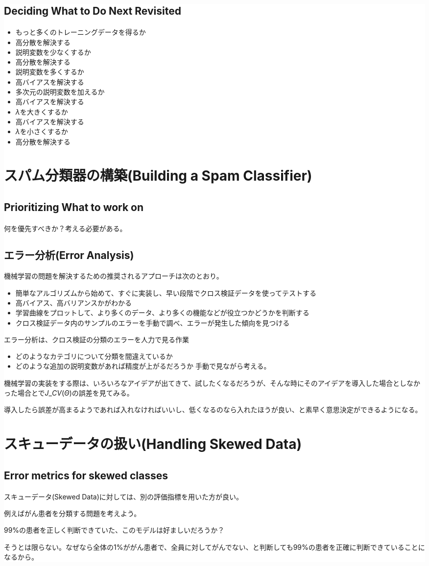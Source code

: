 
Deciding What to Do Next Revisited
----------------------------------

- もっと多くのトレーニングデータを得るか
 - 高分散を解決する
- 説明変数を少なくするか
 - 高分散を解決する
- 説明変数を多くするか
 - 高バイアスを解決する
- 多次元の説明変数を加えるか
 - 高バイアスを解決する
- $\lambda$を大きくするか
 - 高バイアスを解決する
- $\lambda$を小さくするか
 - 高分散を解決する

スパム分類器の構築(Building a Spam Classifier)
==============================================

Prioritizing What to work on
----------------------------

何を優先すべきか？考える必要がある。

エラー分析(Error Analysis)
--------------------------

機械学習の問題を解決するための推奨されるアプローチは次のとおり。

- 簡単なアルゴリズムから始めて、すぐに実装し、早い段階でクロス検証データを使ってテストする
 - 高バイアス、高バリアンスかがわかる
- 学習曲線をプロットして、より多くのデータ、より多くの機能などが役立つかどうかを判断する
- クロス検証データ内のサンプルのエラーを手動で調べ、エラーが発生した傾向を見つける

エラー分析は、クロス検証の分類のエラーを人力で見る作業
- どのようなカテゴリについて分類を間違えているか
- どのような追加の説明変数があれば精度が上がるだろうか
手動で見ながら考える。

機械学習の実装をする際は、いろいろなアイデアが出てきて、試したくなるだろうが、そんな時にそのアイデアを導入した場合としなかった場合とで$J\_{CV}(\Theta)$の誤差を見てみる。

導入したら誤差が高まるようであれば入れなければいいし、低くなるのなら入れたほうが良い、と素早く意思決定ができるようになる。

スキューデータの扱い(Handling Skewed Data)
==========================================

Error metrics for skewed classes
--------------------------------

スキューデータ(Skewed Data)に対しては、別の評価指標を用いた方が良い。

例えばがん患者を分類する問題を考えよう。

99%の患者を正しく判断できていた、このモデルは好ましいだろうか？

そうとは限らない。なぜなら全体の1%ががん患者で、全員に対してがんでない、と判断しても99%の患者を正確に判断できていることになるから。
